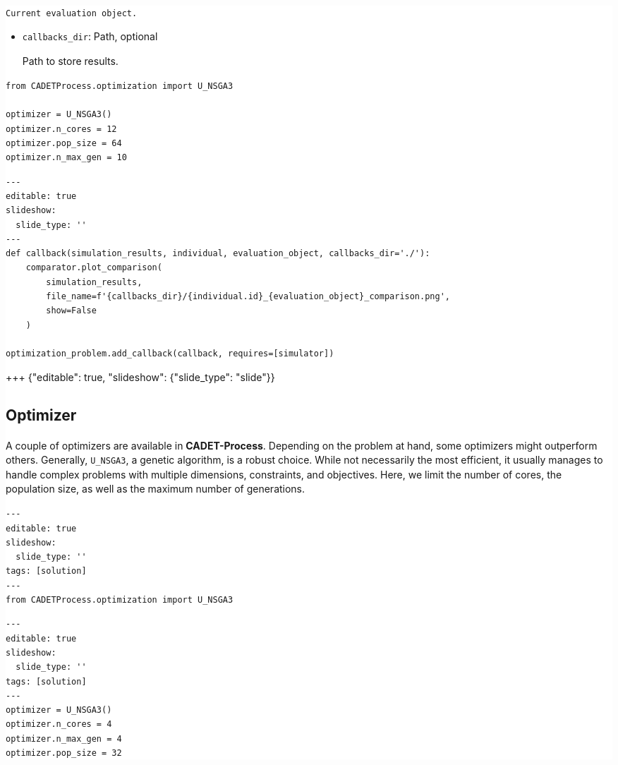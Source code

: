     Current evaluation object.
- `callbacks_dir`: Path, optional

    Path to store results.

```{code-cell} ipython3
from CADETProcess.optimization import U_NSGA3

optimizer = U_NSGA3()
optimizer.n_cores = 12
optimizer.pop_size = 64
optimizer.n_max_gen = 10
```

```{code-cell} ipython3
---
editable: true
slideshow:
  slide_type: ''
---
def callback(simulation_results, individual, evaluation_object, callbacks_dir='./'):
    comparator.plot_comparison(
        simulation_results,
        file_name=f'{callbacks_dir}/{individual.id}_{evaluation_object}_comparison.png',
        show=False
    )

optimization_problem.add_callback(callback, requires=[simulator])
```

+++ {"editable": true, "slideshow": {"slide_type": "slide"}}

## Optimizer

A couple of optimizers are available in **CADET-Process**.
Depending on the problem at hand, some optimizers might outperform others.
Generally, `U_NSGA3`, a genetic algorithm, is a robust choice.
While not necessarily the most efficient, it usually manages to handle complex problems with multiple dimensions, constraints, and objectives.
Here, we limit the number of cores, the population size, as well as the maximum number of generations.

```{code-cell} ipython3
---
editable: true
slideshow:
  slide_type: ''
tags: [solution]
---
from CADETProcess.optimization import U_NSGA3
```

```{code-cell} ipython3
---
editable: true
slideshow:
  slide_type: ''
tags: [solution]
---
optimizer = U_NSGA3()
optimizer.n_cores = 4
optimizer.n_max_gen = 4
optimizer.pop_size = 32
```
